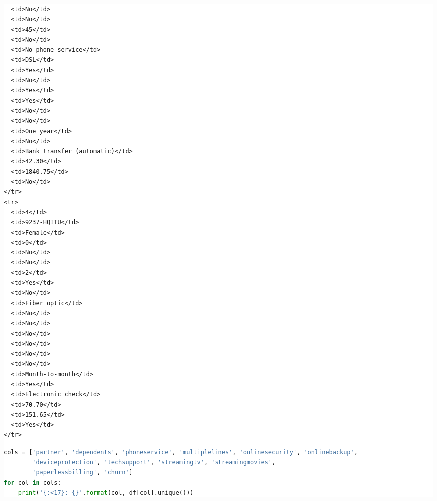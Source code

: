      <td>No</td>
      <td>No</td>
      <td>45</td>
      <td>No</td>
      <td>No phone service</td>
      <td>DSL</td>
      <td>Yes</td>
      <td>No</td>
      <td>Yes</td>
      <td>Yes</td>
      <td>No</td>
      <td>No</td>
      <td>One year</td>
      <td>No</td>
      <td>Bank transfer (automatic)</td>
      <td>42.30</td>
      <td>1840.75</td>
      <td>No</td>
    </tr>
    <tr>
      <td>4</td>
      <td>9237-HQITU</td>
      <td>Female</td>
      <td>0</td>
      <td>No</td>
      <td>No</td>
      <td>2</td>
      <td>Yes</td>
      <td>No</td>
      <td>Fiber optic</td>
      <td>No</td>
      <td>No</td>
      <td>No</td>
      <td>No</td>
      <td>No</td>
      <td>No</td>
      <td>Month-to-month</td>
      <td>Yes</td>
      <td>Electronic check</td>
      <td>70.70</td>
      <td>151.65</td>
      <td>Yes</td>
    </tr>
  </tbody>
</table>
</div>




```python
cols = ['partner', 'dependents', 'phoneservice', 'multiplelines', 'onlinesecurity', 'onlinebackup',
        'deviceprotection', 'techsupport', 'streamingtv', 'streamingmovies',
        'paperlessbilling', 'churn']
for col in cols:
    print('{:<17}: {}'.format(col, df[col].unique()))
```
